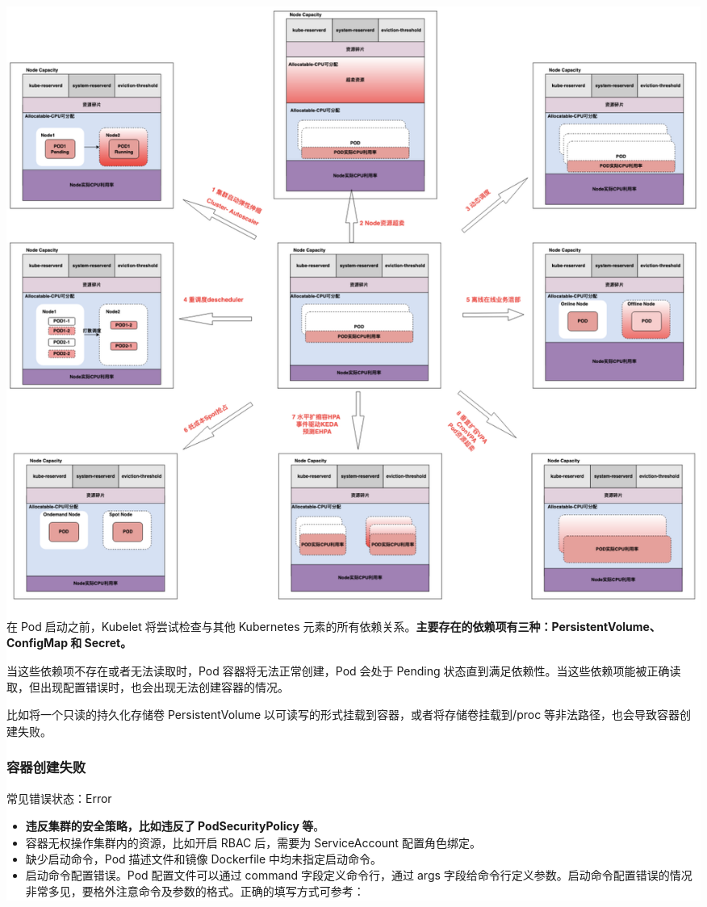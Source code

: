 ![Alt Image Text](images/adv/adv135_3.png "Body image")


在 Pod 启动之前，Kubelet 将尝试检查与其他 Kubernetes 元素的所有依赖关系。**主要存在的依赖项有三种：PersistentVolume、ConfigMap 和 Secret。**


当这些依赖项不存在或者无法读取时，Pod 容器将无法正常创建，Pod 会处于 Pending 状态直到满足依赖性。当这些依赖项能被正确读取，但出现配置错误时，也会出现无法创建容器的情况。

比如将一个只读的持久化存储卷 PersistentVolume 以可读写的形式挂载到容器，或者将存储卷挂载到/proc 等非法路径，也会导致容器创建失败。

### **容器创建失败**

常见错误状态：Error

* **违反集群的安全策略，比如违反了 PodSecurityPolicy 等**。
* 容器无权操作集群内的资源，比如开启 RBAC 后，需要为 ServiceAccount 配置角色绑定。
* 缺少启动命令，Pod 描述文件和镜像 Dockerfile 中均未指定启动命令。
* 启动命令配置错误。Pod 配置文件可以通过 command 字段定义命令行，通过 args 字段给命令行定义参数。启动命令配置错误的情况非常多见，要格外注意命令及参数的格式。正确的填写方式可参考：

